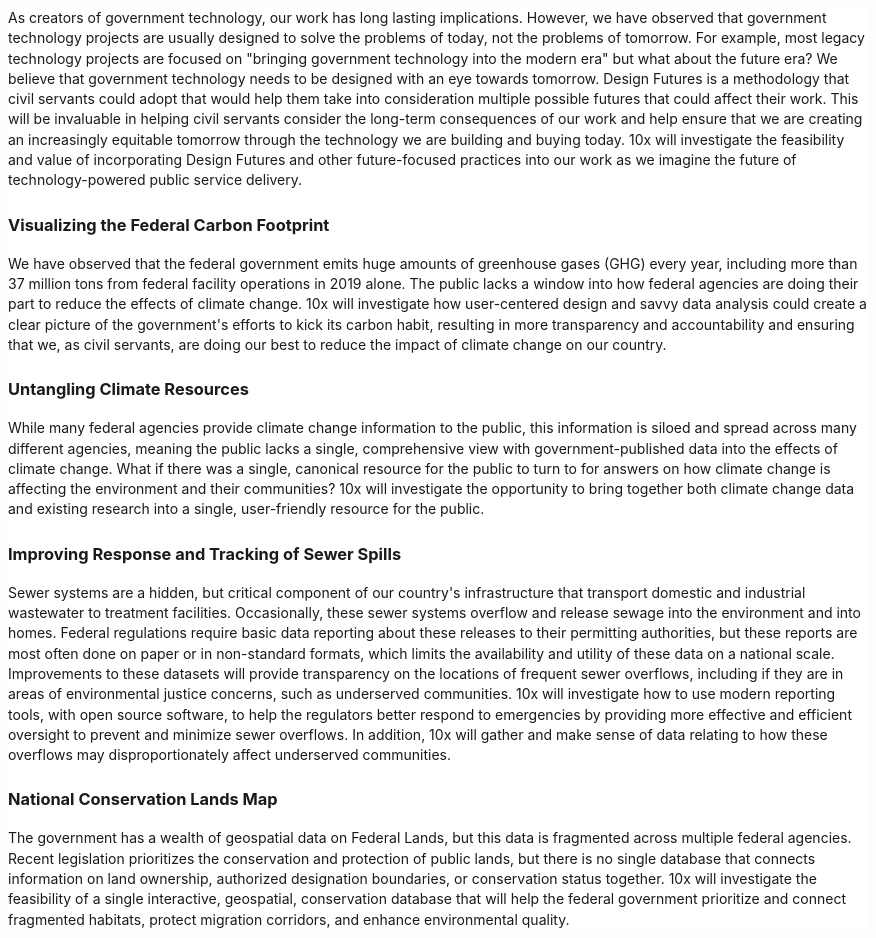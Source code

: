 As creators of government technology, our work has long lasting implications. However, we have observed that government technology projects are usually designed to solve the problems of today, not the problems of tomorrow. For example, most legacy technology projects are focused on "bringing government technology into the modern era" but what about the future era? We believe that government technology needs to be designed with an eye towards tomorrow. Design Futures is a methodology that civil servants could adopt that would help them take into consideration multiple possible futures that could affect their work. This will be invaluable in helping civil servants consider the long-term consequences of our work and help ensure that we are creating an increasingly equitable tomorrow through the technology we are building and buying today. 10x will investigate the feasibility and value of incorporating Design Futures and other future-focused practices into our work as we imagine the future of technology-powered public service delivery.

### Visualizing the Federal Carbon Footprint

We have observed that the federal government emits huge amounts of greenhouse gases (GHG) every year, including more than 37 million tons from federal facility operations in 2019 alone. The public lacks a window into how federal agencies are doing their part to reduce the effects of climate change. 10x will investigate how user-centered design and savvy data analysis could create a clear picture of the government's efforts to kick its carbon habit, resulting in more transparency and accountability and ensuring that we, as civil servants, are doing our best to reduce the impact of climate change on our country.

### Untangling Climate Resources

While many federal agencies provide climate change information to the public, this information is siloed and spread across many different agencies, meaning the public lacks a single, comprehensive view with government-published data into the effects of climate change. What if there was a single, canonical resource for the public to turn to for answers on how climate change is affecting the environment and their communities? 10x will investigate the opportunity to bring together both climate change data and existing research into a single, user-friendly resource for the public.

### Improving Response and Tracking of Sewer Spills

Sewer systems are a hidden, but critical component of our country's infrastructure that transport domestic and industrial wastewater to treatment facilities. Occasionally, these sewer systems overflow and release sewage into the environment and into homes. Federal regulations require basic data reporting about these releases to their permitting authorities, but these reports are most often done on paper or in non-standard formats, which limits the availability and utility of these data on a national scale. Improvements to these datasets will provide transparency on the locations of frequent sewer overflows, including if they are in areas of environmental justice concerns, such as underserved communities. 10x will investigate how to use modern reporting tools, with open source software, to help the regulators better respond to emergencies by providing more effective and efficient oversight to prevent and minimize sewer overflows. In addition, 10x will gather and make sense of data relating to how these overflows may disproportionately affect underserved communities.

### National Conservation Lands Map

The government has a wealth of geospatial data on Federal Lands, but this data is fragmented across multiple federal agencies. Recent legislation prioritizes the conservation and protection of public lands, but there is no single database that connects information on land ownership, authorized designation boundaries, or conservation status together. 10x will investigate the feasibility of a single interactive, geospatial, conservation database that will help the federal government prioritize and connect fragmented habitats, protect migration corridors, and enhance environmental quality.
